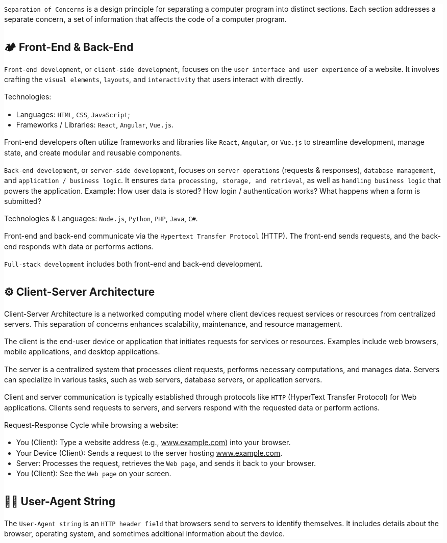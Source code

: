`Separation of Concerns` is a design principle for separating a computer program into distinct sections. Each section addresses a separate concern, a set of information that affects the code of a computer program.

## 🏕️ Front-End & Back-End

`Front-end development`, or `client-side development`, focuses on the `user interface and user experience` of a website. It involves crafting the `visual elements`, `layouts`, and `interactivity` that users interact with directly.

Technologies:
- Languages: `HTML`, `CSS`, `JavaScript`;
- Frameworks / Libraries: `React`, `Angular`, `Vue.js`.

Front-end developers often utilize frameworks and libraries like `React`, `Angular`, or `Vue.js` to streamline development, manage state, and create modular and reusable components.

`Back-end development`, or `server-side development`, focuses on `server operations` (requests & responses), `database management`, and `application / business logic`. It ensures `data processing, storage, and retrieval`, as well as `handling business logic` that powers the application. Example: How user data is stored? How login / authentication works? What happens when a form is submitted?

Technologies & Languages: `Node.js`, `Python`, `PHP`, `Java`, `C#`.

Front-end and back-end communicate via the `Hypertext Transfer Protocol` (HTTP). The front-end sends requests, and the back-end responds with data or performs actions.

`Full-stack development` includes both front-end and back-end development.

## ⚙️ Client-Server Architecture

Client-Server Architecture is a networked computing model where client devices request services or resources from centralized servers. This separation of concerns enhances scalability, maintenance, and resource management.

The client is the end-user device or application that initiates requests for services or resources. Examples include web browsers, mobile applications, and desktop applications.

The server is a centralized system that processes client requests, performs necessary computations, and manages data. Servers can specialize in various tasks, such as web servers, database servers, or application servers.

Client and server communication is typically established through protocols like `HTTP` (HyperText Transfer Protocol) for Web applications. Clients send requests to servers, and servers respond with the requested data or perform actions.

Request-Response Cycle while browsing a website:
- You (Client): Type a website address (e.g., www.example.com) into your browser.
- Your Device (Client): Sends a request to the server hosting www.example.com.
- Server: Processes the request, retrieves the `Web page`, and sends it back to your browser.
- You (Client): See the `Web page` on your screen.

## 🕵️‍♂️ User-Agent String

The `User-Agent string` is an `HTTP header field` that browsers send to servers to identify themselves. It includes details about the browser, operating system, and sometimes additional information about the device.
